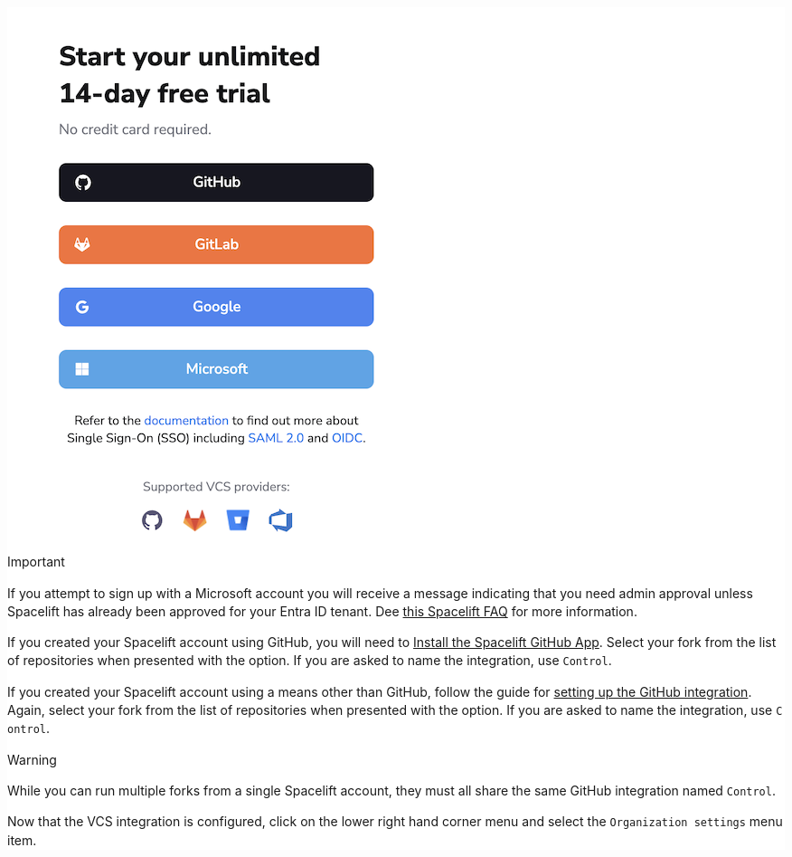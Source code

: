 <img src="img/Startoptions.png" />

> [!IMPORTANT]
> If you attempt to sign up with a Microsoft account you will receive a message indicating that you need admin approval unless Spacelift has already been approved for your Entra ID tenant. Dee [this Spacelift FAQ](https://docs.spacelift.io/faq#providing-admin-consent-for-microsoft-login) for more information.

If you created your Spacelift account using GitHub, you will need to [Install the Spacelift GitHub App](https://github.com/apps/spacelift-io/installations/new). Select your fork from the list of repositories when presented with the option. If you are asked to name the integration, use `Control`.

If you created your Spacelift account using a means other than GitHub, follow the guide for [setting up the GitHub integration](https://docs.spacelift.io/integrations/source-control/github#setting-up-the-integration). Again, select your fork from the list of repositories when presented with the option. If you are asked to name the integration, use `Control`.

> [!WARNING]
> While you can run multiple forks from a single Spacelift account, they must all share the same GitHub integration named `Control`.

Now that the VCS integration is configured, click on the lower right hand corner menu and select the `Organization settings` menu item.
